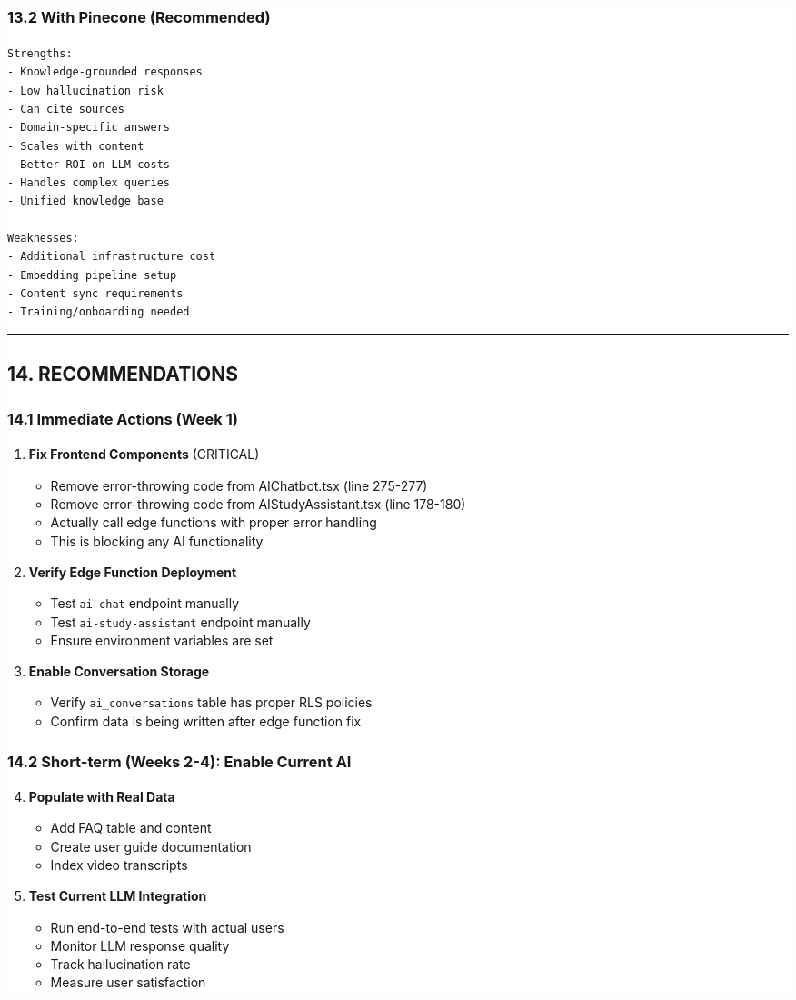 ### 13.2 With Pinecone (Recommended)

```
Strengths:
- Knowledge-grounded responses
- Low hallucination risk
- Can cite sources
- Domain-specific answers
- Scales with content
- Better ROI on LLM costs
- Handles complex queries
- Unified knowledge base

Weaknesses:
- Additional infrastructure cost
- Embedding pipeline setup
- Content sync requirements
- Training/onboarding needed
```

---

## 14. RECOMMENDATIONS

### 14.1 Immediate Actions (Week 1)

1. **Fix Frontend Components** (CRITICAL)
   - Remove error-throwing code from AIChatbot.tsx (line 275-277)
   - Remove error-throwing code from AIStudyAssistant.tsx (line 178-180)
   - Actually call edge functions with proper error handling
   - This is blocking any AI functionality

2. **Verify Edge Function Deployment**
   - Test `ai-chat` endpoint manually
   - Test `ai-study-assistant` endpoint manually
   - Ensure environment variables are set

3. **Enable Conversation Storage**
   - Verify `ai_conversations` table has proper RLS policies
   - Confirm data is being written after edge function fix

### 14.2 Short-term (Weeks 2-4): Enable Current AI

4. **Populate with Real Data**
   - Add FAQ table and content
   - Create user guide documentation
   - Index video transcripts

5. **Test Current LLM Integration**
   - Run end-to-end tests with actual users
   - Monitor LLM response quality
   - Track hallucination rate
   - Measure user satisfaction
